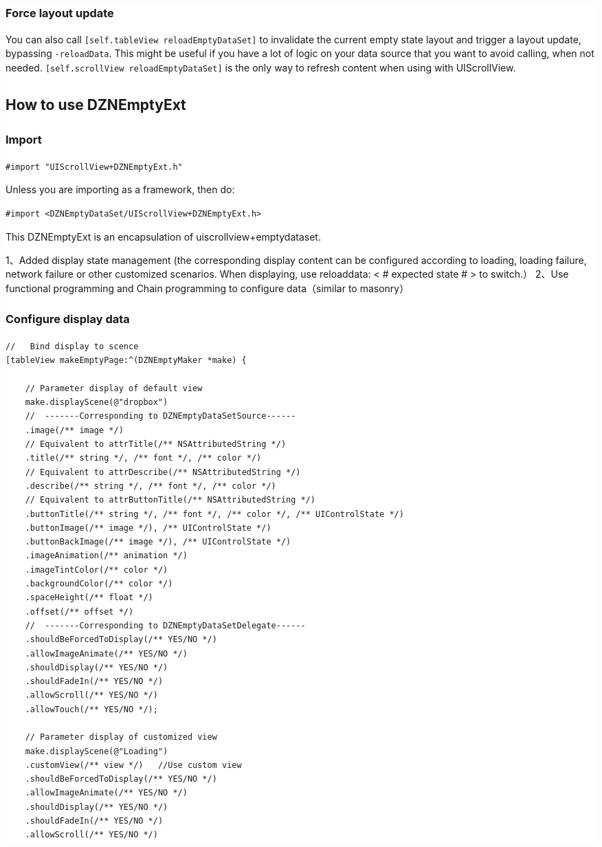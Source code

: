 ### Force layout update
You can also call `[self.tableView reloadEmptyDataSet]` to invalidate the current empty state layout and trigger a layout update, bypassing `-reloadData`. This might be useful if you have a lot of logic on your data source that you want to avoid calling, when not needed. `[self.scrollView reloadEmptyDataSet]` is the only way to refresh content when using with UIScrollView.


## How to use DZNEmptyExt

### Import
```objc
#import "UIScrollView+DZNEmptyExt.h"
```
Unless you are importing as a framework, then do:
```objc
#import <DZNEmptyDataSet/UIScrollView+DZNEmptyExt.h>
```

This DZNEmptyExt is an encapsulation of uiscrollview+emptydataset.

1、Added display state management (the corresponding display content can be configured according to loading, loading failure, network failure or other customized scenarios. When displaying, use reloaddata: < # expected state # > to switch.）
2、Use functional programming and Chain programming to configure data（similar to masonry）

### Configure display data

```objc
//   Bind display to scence
[tableView makeEmptyPage:^(DZNEmptyMaker *make) {
    
    // Parameter display of default view
    make.displayScene(@"dropbox") 
    //  -------Corresponding to DZNEmptyDataSetSource------
    .image(/** image */)
    // Equivalent to attrTitle(/** NSAttributedString */)
    .title(/** string */, /** font */, /** color */)  
    // Equivalent to attrDescribe(/** NSAttributedString */)
    .describe(/** string */, /** font */, /** color */)     
    // Equivalent to attrButtonTitle(/** NSAttributedString */)
    .buttonTitle(/** string */, /** font */, /** color */, /** UIControlState */)  
    .buttonImage(/** image */), /** UIControlState */)
    .buttonBackImage(/** image */), /** UIControlState */)
    .imageAnimation(/** animation */)
    .imageTintColor(/** color */)
    .backgroundColor(/** color */)
    .spaceHeight(/** float */)
    .offset(/** offset */)
    //  -------Corresponding to DZNEmptyDataSetDelegate------
    .shouldBeForcedToDisplay(/** YES/NO */)
    .allowImageAnimate(/** YES/NO */)
    .shouldDisplay(/** YES/NO */)
    .shouldFadeIn(/** YES/NO */)
    .allowScroll(/** YES/NO */)
    .allowTouch(/** YES/NO */);
    
    // Parameter display of customized view
    make.displayScene(@"Loading")
    .customView(/** view */)   //Use custom view
    .shouldBeForcedToDisplay(/** YES/NO */)
    .allowImageAnimate(/** YES/NO */)
    .shouldDisplay(/** YES/NO */)
    .shouldFadeIn(/** YES/NO */)
    .allowScroll(/** YES/NO */)
```